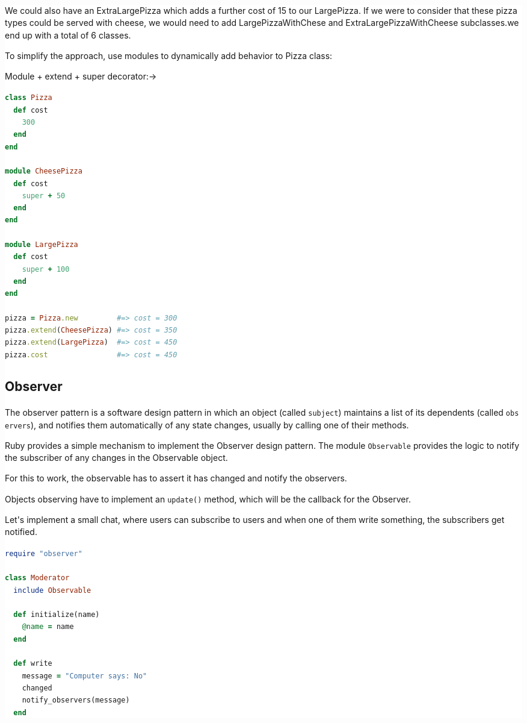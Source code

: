 We could also have an ExtraLargePizza which adds a further cost of 15 to our LargePizza. If we were to consider that these pizza types could be served with cheese, we would need to add LargePizzaWithChese and ExtraLargePizzaWithCheese subclasses.we end up with a total of 6 classes.

To simplify the approach, use modules to dynamically add behavior to Pizza class:

Module + extend + super decorator:->

```ruby
class Pizza
  def cost
    300
  end
end

module CheesePizza
  def cost
    super + 50
  end
end

module LargePizza
  def cost
    super + 100
  end
end

pizza = Pizza.new         #=> cost = 300
pizza.extend(CheesePizza) #=> cost = 350
pizza.extend(LargePizza)  #=> cost = 450
pizza.cost                #=> cost = 450

```



## Observer


The observer pattern is a software design pattern in which an object (called `subject`) maintains a list of its dependents (called `observers`), and notifies them automatically of any state changes, usually by calling one of their methods.

Ruby provides a simple mechanism to implement the Observer design pattern. The module `Observable` provides the logic to notify the subscriber of any changes in the Observable object.

For this to work, the observable has to assert it has changed and notify the observers.

Objects observing have to implement an `update()` method, which will be the callback for the Observer.

Let's implement a small chat, where users can subscribe to users and when one of them write something, the subscribers get notified.

```ruby
require "observer"

class Moderator
  include Observable

  def initialize(name)
    @name = name
  end

  def write
    message = "Computer says: No"
    changed
    notify_observers(message)
  end
```